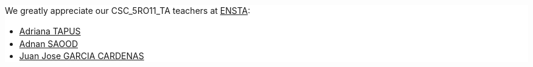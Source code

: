 We greatly appreciate our CSC_5RO11_TA teachers at [ENSTA](https://www.ensta-paris.fr/):
- [Adriana TAPUS](mailto:adriana.tapus@ensta-paris.fr)
- [Adnan SAOOD](mailto:adnan.saood@ensta-paris.fr)
- [Juan Jose GARCIA CARDENAS](mailto:juan-jose.garcia@ensta-paris.fr)
